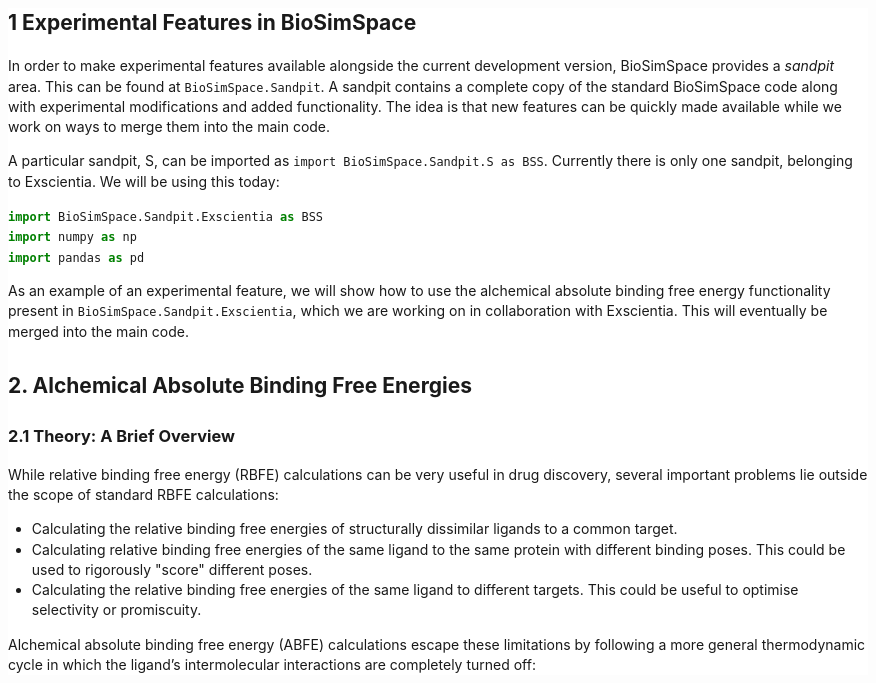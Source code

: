 ## 1 Experimental Features in BioSimSpace
<a id="exp_feat"></a>

In order to make experimental features available alongside the current development version, BioSimSpace provides a *sandpit* area. This can be found at `BioSimSpace.Sandpit`. A sandpit contains a complete copy of the standard BioSimSpace code along with experimental modifications and added functionality. The idea is that new features can be quickly made available while we work on ways to merge them into the main code.

A particular sandpit, S, can be imported as `import BioSimSpace.Sandpit.S as BSS`. Currently there is only one sandpit, belonging to Exscientia. We will be using this today:


```python
import BioSimSpace.Sandpit.Exscientia as BSS
import numpy as np
import pandas as pd
```

As an example of an experimental feature, we will show how to use the alchemical absolute binding free energy functionality present in `BioSimSpace.Sandpit.Exscientia`, which we are working on in collaboration with Exscientia. This will eventually be merged into the main code.

## 2. Alchemical Absolute Binding Free Energies
<a id="abfe"></a>
### 2.1 Theory: A Brief Overview
<a id="theory"></a>

While relative binding free energy (RBFE) calculations can be very useful in drug discovery, several important problems lie outside the scope of standard RBFE calculations:

- Calculating the relative binding free energies of structurally dissimilar ligands to a common target.
- Calculating relative binding free energies of the same ligand to the same protein with different binding poses. This could be used to rigorously "score" different poses.
- Calculating the relative binding free energies of the same ligand to different targets. This could be useful to optimise selectivity or promiscuity. 

Alchemical absolute binding free energy (ABFE) calculations escape these limitations by following a more general thermodynamic cycle in which the ligand’s intermolecular interactions are completely turned off:
